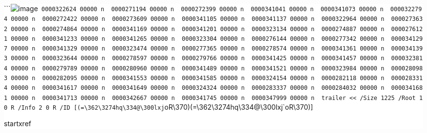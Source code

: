 ```![image](https://user-images.githubusercontent.com/65768277/132969291-b189e662-714e-4e87-918f-2a34d2171a28.png)`
0000322624 00000 n 
0000271194 00000 n 
0000272399 00000 n 
0000341041 00000 n 
0000341073 00000 n 
0000322794 00000 n 
0000272422 00000 n 
0000273609 00000 n 
0000341105 00000 n 
0000341137 00000 n 
0000322964 00000 n 
0000273632 00000 n 
0000274864 00000 n 
0000341169 00000 n 
0000341201 00000 n 
0000323134 00000 n 
0000274887 00000 n 
0000276121 00000 n 
0000341233 00000 n 
0000341265 00000 n 
0000323304 00000 n 
0000276144 00000 n 
0000277342 00000 n 
0000341297 00000 n 
0000341329 00000 n 
0000323474 00000 n 
0000277365 00000 n 
0000278574 00000 n 
0000341361 00000 n 
0000341393 00000 n 
0000323644 00000 n 
0000278597 00000 n 
0000279766 00000 n 
0000341425 00000 n 
0000341457 00000 n 
0000323814 00000 n 
0000279789 00000 n 
0000280960 00000 n 
0000341489 00000 n 
0000341521 00000 n 
0000323984 00000 n 
0000280983 00000 n 
0000282095 00000 n 
0000341553 00000 n 
0000341585 00000 n 
0000324154 00000 n 
0000282118 00000 n 
0000283314 00000 n 
0000341617 00000 n 
0000341649 00000 n 
0000324324 00000 n 
0000283337 00000 n 
0000284032 00000 n 
0000341681 00000 n 
0000341713 00000 n 
0000342667 00000 n 
0000341745 00000 n 
0000347999 00000 n 
trailer
<< /Size 1225 /Root 1 0 R /Info 2 0 R
/ID [(=\362\3274hq\334@\300lxj`oR\370)(=\362\3274hq\334@\300lxj`oR\370)]
>>
startxref
```